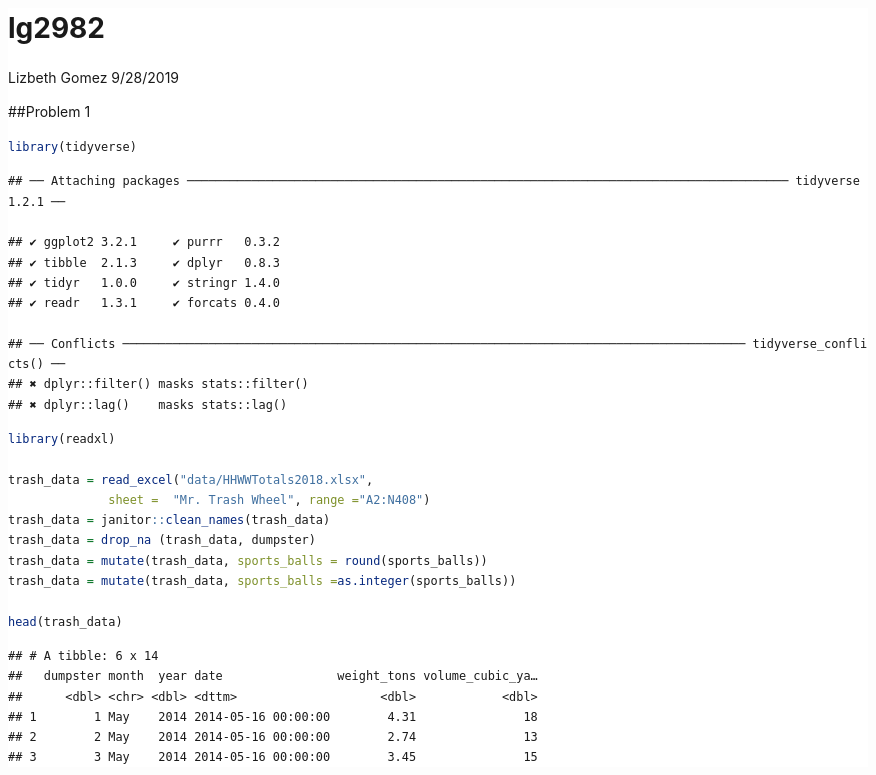 lg2982
================
Lizbeth Gomez
9/28/2019

\#\#Problem
    1

``` r
library(tidyverse)
```

    ## ── Attaching packages ──────────────────────────────────────────────────────────────────────────────────── tidyverse 1.2.1 ──

    ## ✔ ggplot2 3.2.1     ✔ purrr   0.3.2
    ## ✔ tibble  2.1.3     ✔ dplyr   0.8.3
    ## ✔ tidyr   1.0.0     ✔ stringr 1.4.0
    ## ✔ readr   1.3.1     ✔ forcats 0.4.0

    ## ── Conflicts ─────────────────────────────────────────────────────────────────────────────────────── tidyverse_conflicts() ──
    ## ✖ dplyr::filter() masks stats::filter()
    ## ✖ dplyr::lag()    masks stats::lag()

``` r
library(readxl)

trash_data = read_excel("data/HHWWTotals2018.xlsx", 
              sheet =  "Mr. Trash Wheel", range ="A2:N408")
trash_data = janitor::clean_names(trash_data)
trash_data = drop_na (trash_data, dumpster)
trash_data = mutate(trash_data, sports_balls = round(sports_balls))
trash_data = mutate(trash_data, sports_balls =as.integer(sports_balls))

head(trash_data)
```

    ## # A tibble: 6 x 14
    ##   dumpster month  year date                weight_tons volume_cubic_ya…
    ##      <dbl> <chr> <dbl> <dttm>                    <dbl>            <dbl>
    ## 1        1 May    2014 2014-05-16 00:00:00        4.31               18
    ## 2        2 May    2014 2014-05-16 00:00:00        2.74               13
    ## 3        3 May    2014 2014-05-16 00:00:00        3.45               15